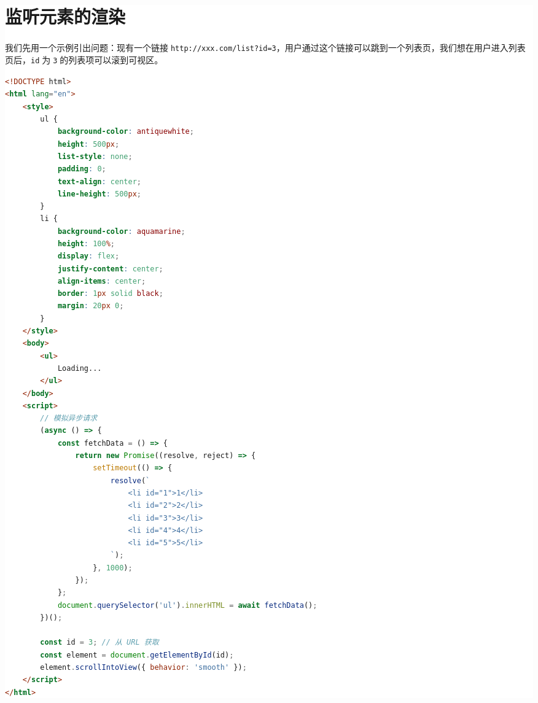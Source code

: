 # 监听元素的渲染

我们先用一个示例引出问题：现有一个链接 `http://xxx.com/list?id=3`，用户通过这个链接可以跳到一个列表页，我们想在用户进入列表页后，`id` 为 `3` 的列表项可以滚到可视区。

```html
<!DOCTYPE html>
<html lang="en">
    <style>
        ul {
            background-color: antiquewhite;
            height: 500px;
            list-style: none;
            padding: 0;
            text-align: center;
            line-height: 500px;
        }
        li {
            background-color: aquamarine;
            height: 100%;
            display: flex;
            justify-content: center;
            align-items: center;
            border: 1px solid black;
            margin: 20px 0;
        }
    </style>
    <body>
        <ul>
            Loading...
        </ul>
    </body>
    <script>
        // 模拟异步请求
        (async () => {
            const fetchData = () => {
                return new Promise((resolve, reject) => {
                    setTimeout(() => {
                        resolve(`
                            <li id="1">1</li>
                            <li id="2">2</li>
                            <li id="3">3</li>
                            <li id="4">4</li>
                            <li id="5">5</li>
                        `);
                    }, 1000);
                });
            };
            document.querySelector('ul').innerHTML = await fetchData();
        })();

        const id = 3; // 从 URL 获取
        const element = document.getElementById(id);
        element.scrollIntoView({ behavior: 'smooth' });
    </script>
</html>
```
